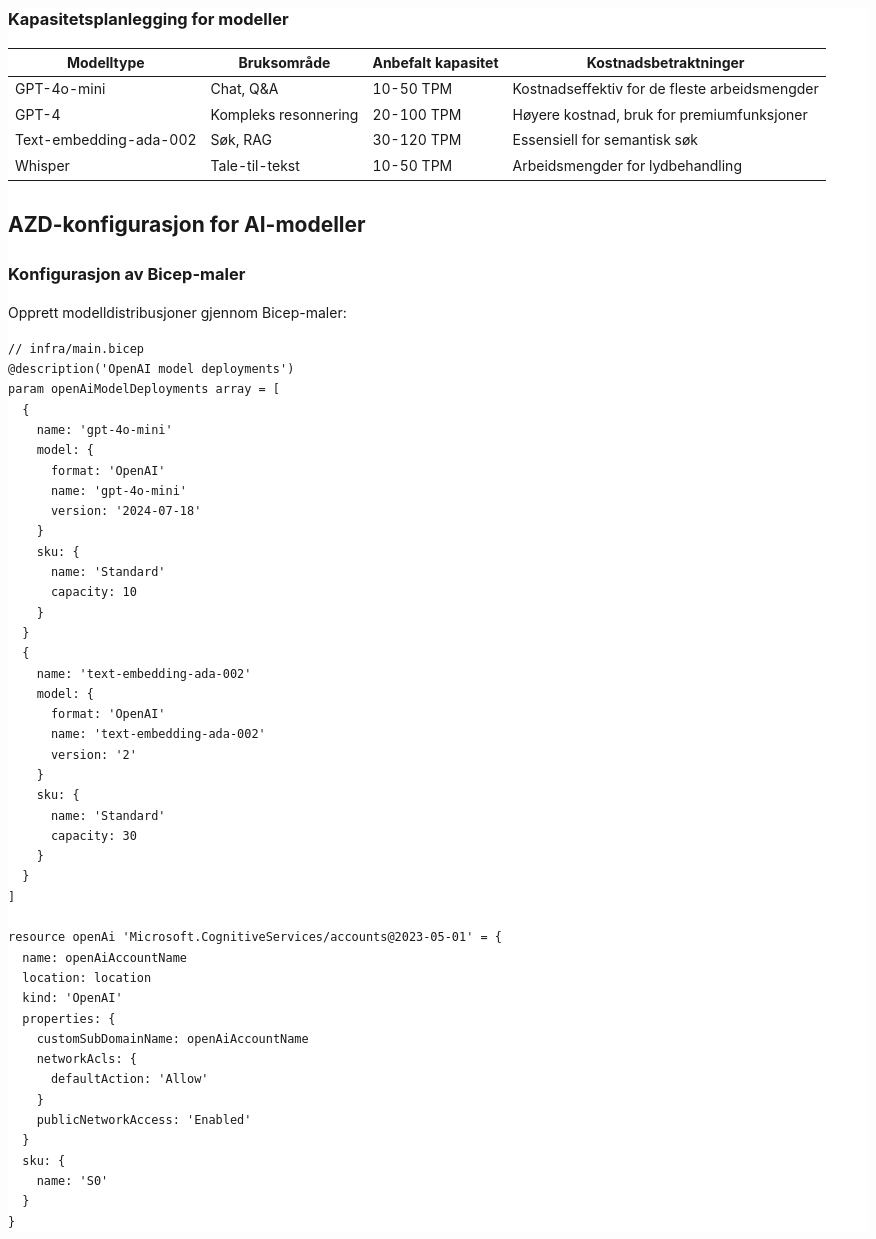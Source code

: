 ### Kapasitetsplanlegging for modeller

| Modelltype | Bruksområde | Anbefalt kapasitet | Kostnadsbetraktninger |
|------------|-------------|---------------------|-----------------------|
| GPT-4o-mini | Chat, Q&A | 10-50 TPM | Kostnadseffektiv for de fleste arbeidsmengder |
| GPT-4 | Kompleks resonnering | 20-100 TPM | Høyere kostnad, bruk for premiumfunksjoner |
| Text-embedding-ada-002 | Søk, RAG | 30-120 TPM | Essensiell for semantisk søk |
| Whisper | Tale-til-tekst | 10-50 TPM | Arbeidsmengder for lydbehandling |

## AZD-konfigurasjon for AI-modeller

### Konfigurasjon av Bicep-maler

Opprett modelldistribusjoner gjennom Bicep-maler:

```bicep
// infra/main.bicep
@description('OpenAI model deployments')
param openAiModelDeployments array = [
  {
    name: 'gpt-4o-mini'
    model: {
      format: 'OpenAI'
      name: 'gpt-4o-mini'
      version: '2024-07-18'
    }
    sku: {
      name: 'Standard'
      capacity: 10
    }
  }
  {
    name: 'text-embedding-ada-002'
    model: {
      format: 'OpenAI'
      name: 'text-embedding-ada-002'
      version: '2'
    }
    sku: {
      name: 'Standard'
      capacity: 30
    }
  }
]

resource openAi 'Microsoft.CognitiveServices/accounts@2023-05-01' = {
  name: openAiAccountName
  location: location
  kind: 'OpenAI'
  properties: {
    customSubDomainName: openAiAccountName
    networkAcls: {
      defaultAction: 'Allow'
    }
    publicNetworkAccess: 'Enabled'
  }
  sku: {
    name: 'S0'
  }
}

```